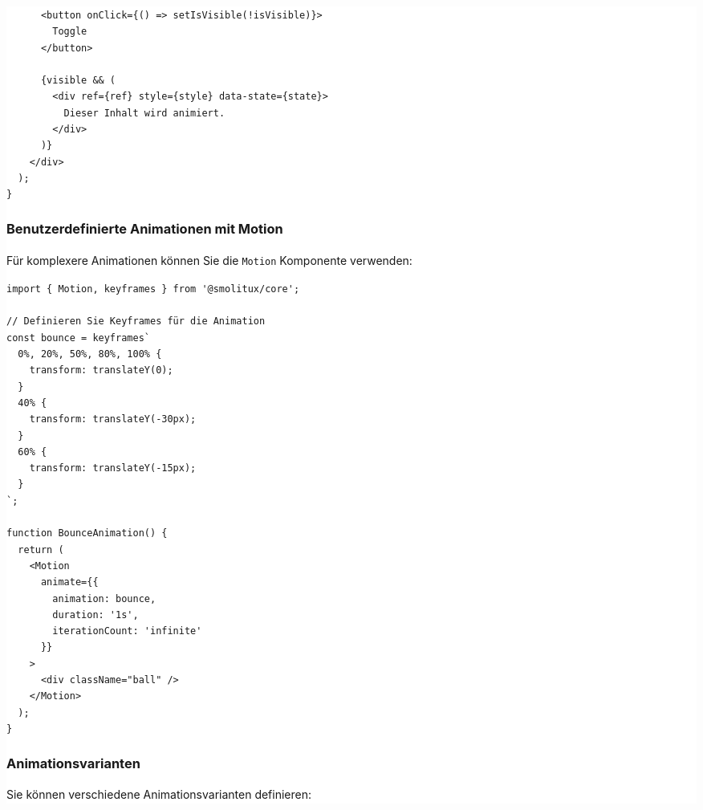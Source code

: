 ```tsx
      <button onClick={() => setIsVisible(!isVisible)}>
        Toggle
      </button>
      
      {visible && (
        <div ref={ref} style={style} data-state={state}>
          Dieser Inhalt wird animiert.
        </div>
      )}
    </div>
  );
}
```

### Benutzerdefinierte Animationen mit Motion

Für komplexere Animationen können Sie die `Motion` Komponente verwenden:

```tsx
import { Motion, keyframes } from '@smolitux/core';

// Definieren Sie Keyframes für die Animation
const bounce = keyframes`
  0%, 20%, 50%, 80%, 100% {
    transform: translateY(0);
  }
  40% {
    transform: translateY(-30px);
  }
  60% {
    transform: translateY(-15px);
  }
`;

function BounceAnimation() {
  return (
    <Motion
      animate={{
        animation: bounce,
        duration: '1s',
        iterationCount: 'infinite'
      }}
    >
      <div className="ball" />
    </Motion>
  );
}
```

### Animationsvarianten

Sie können verschiedene Animationsvarianten definieren:
